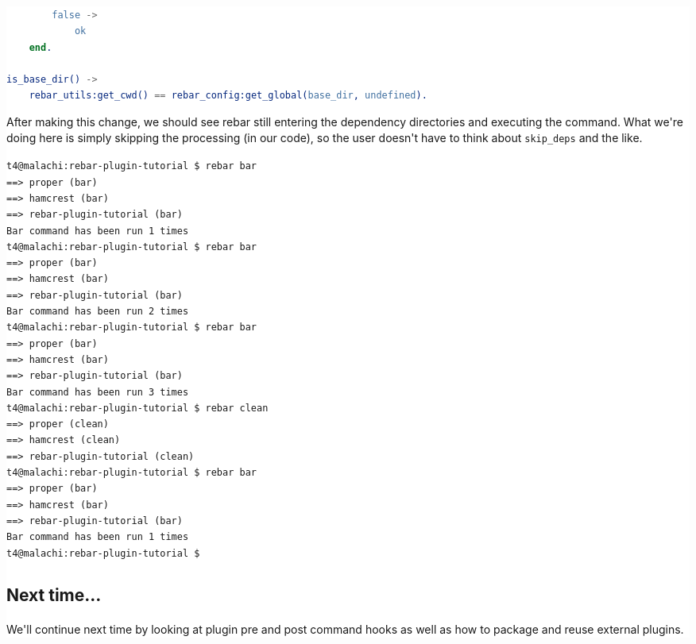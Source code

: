 ```erlang
        false ->
            ok
    end.

is_base_dir() ->
    rebar_utils:get_cwd() == rebar_config:get_global(base_dir, undefined).

```

After making this change, we should see rebar still entering the dependency
directories and executing the command. What we're doing here is simply skipping
the processing (in our code), so the user doesn't have to think about
`skip_deps` and the like.

    t4@malachi:rebar-plugin-tutorial $ rebar bar
    ==> proper (bar)
    ==> hamcrest (bar)
    ==> rebar-plugin-tutorial (bar)
    Bar command has been run 1 times
    t4@malachi:rebar-plugin-tutorial $ rebar bar
    ==> proper (bar)
    ==> hamcrest (bar)
    ==> rebar-plugin-tutorial (bar)
    Bar command has been run 2 times
    t4@malachi:rebar-plugin-tutorial $ rebar bar
    ==> proper (bar)
    ==> hamcrest (bar)
    ==> rebar-plugin-tutorial (bar)
    Bar command has been run 3 times
    t4@malachi:rebar-plugin-tutorial $ rebar clean
    ==> proper (clean)
    ==> hamcrest (clean)
    ==> rebar-plugin-tutorial (clean)
    t4@malachi:rebar-plugin-tutorial $ rebar bar
    ==> proper (bar)
    ==> hamcrest (bar)
    ==> rebar-plugin-tutorial (bar)
    Bar command has been run 1 times
    t4@malachi:rebar-plugin-tutorial $

## Next time…

We'll continue next time by looking at plugin pre and post command hooks as
well as how to package and reuse external plugins.
